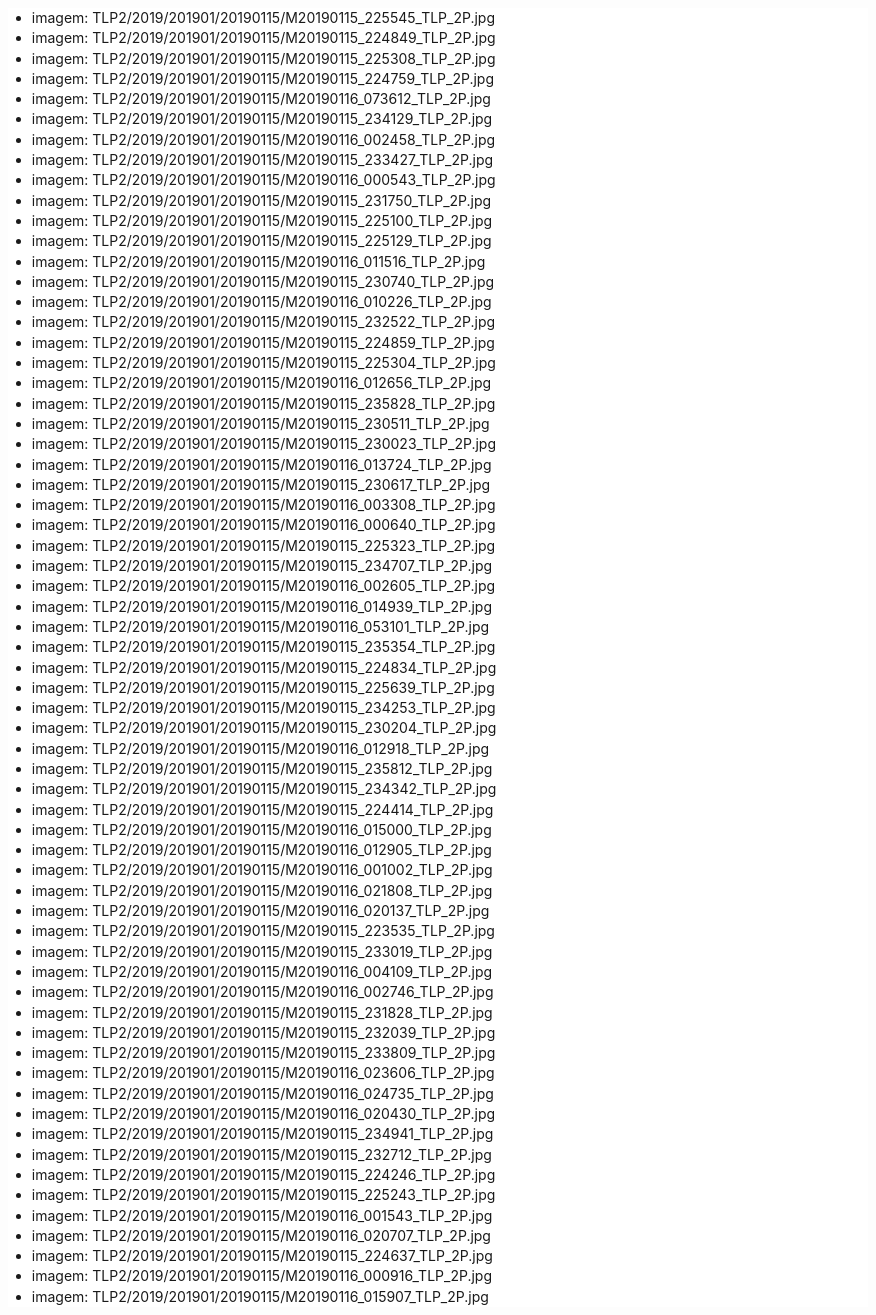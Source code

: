   - imagem: TLP2/2019/201901/20190115/M20190115_225545_TLP_2P.jpg
  - imagem: TLP2/2019/201901/20190115/M20190115_224849_TLP_2P.jpg
  - imagem: TLP2/2019/201901/20190115/M20190115_225308_TLP_2P.jpg
  - imagem: TLP2/2019/201901/20190115/M20190115_224759_TLP_2P.jpg
  - imagem: TLP2/2019/201901/20190115/M20190116_073612_TLP_2P.jpg
  - imagem: TLP2/2019/201901/20190115/M20190115_234129_TLP_2P.jpg
  - imagem: TLP2/2019/201901/20190115/M20190116_002458_TLP_2P.jpg
  - imagem: TLP2/2019/201901/20190115/M20190115_233427_TLP_2P.jpg
  - imagem: TLP2/2019/201901/20190115/M20190116_000543_TLP_2P.jpg
  - imagem: TLP2/2019/201901/20190115/M20190115_231750_TLP_2P.jpg
  - imagem: TLP2/2019/201901/20190115/M20190115_225100_TLP_2P.jpg
  - imagem: TLP2/2019/201901/20190115/M20190115_225129_TLP_2P.jpg
  - imagem: TLP2/2019/201901/20190115/M20190116_011516_TLP_2P.jpg
  - imagem: TLP2/2019/201901/20190115/M20190115_230740_TLP_2P.jpg
  - imagem: TLP2/2019/201901/20190115/M20190116_010226_TLP_2P.jpg
  - imagem: TLP2/2019/201901/20190115/M20190115_232522_TLP_2P.jpg
  - imagem: TLP2/2019/201901/20190115/M20190115_224859_TLP_2P.jpg
  - imagem: TLP2/2019/201901/20190115/M20190115_225304_TLP_2P.jpg
  - imagem: TLP2/2019/201901/20190115/M20190116_012656_TLP_2P.jpg
  - imagem: TLP2/2019/201901/20190115/M20190115_235828_TLP_2P.jpg
  - imagem: TLP2/2019/201901/20190115/M20190115_230511_TLP_2P.jpg
  - imagem: TLP2/2019/201901/20190115/M20190115_230023_TLP_2P.jpg
  - imagem: TLP2/2019/201901/20190115/M20190116_013724_TLP_2P.jpg
  - imagem: TLP2/2019/201901/20190115/M20190115_230617_TLP_2P.jpg
  - imagem: TLP2/2019/201901/20190115/M20190116_003308_TLP_2P.jpg
  - imagem: TLP2/2019/201901/20190115/M20190116_000640_TLP_2P.jpg
  - imagem: TLP2/2019/201901/20190115/M20190115_225323_TLP_2P.jpg
  - imagem: TLP2/2019/201901/20190115/M20190115_234707_TLP_2P.jpg
  - imagem: TLP2/2019/201901/20190115/M20190116_002605_TLP_2P.jpg
  - imagem: TLP2/2019/201901/20190115/M20190116_014939_TLP_2P.jpg
  - imagem: TLP2/2019/201901/20190115/M20190116_053101_TLP_2P.jpg
  - imagem: TLP2/2019/201901/20190115/M20190115_235354_TLP_2P.jpg
  - imagem: TLP2/2019/201901/20190115/M20190115_224834_TLP_2P.jpg
  - imagem: TLP2/2019/201901/20190115/M20190115_225639_TLP_2P.jpg
  - imagem: TLP2/2019/201901/20190115/M20190115_234253_TLP_2P.jpg
  - imagem: TLP2/2019/201901/20190115/M20190115_230204_TLP_2P.jpg
  - imagem: TLP2/2019/201901/20190115/M20190116_012918_TLP_2P.jpg
  - imagem: TLP2/2019/201901/20190115/M20190115_235812_TLP_2P.jpg
  - imagem: TLP2/2019/201901/20190115/M20190115_234342_TLP_2P.jpg
  - imagem: TLP2/2019/201901/20190115/M20190115_224414_TLP_2P.jpg
  - imagem: TLP2/2019/201901/20190115/M20190116_015000_TLP_2P.jpg
  - imagem: TLP2/2019/201901/20190115/M20190116_012905_TLP_2P.jpg
  - imagem: TLP2/2019/201901/20190115/M20190116_001002_TLP_2P.jpg
  - imagem: TLP2/2019/201901/20190115/M20190116_021808_TLP_2P.jpg
  - imagem: TLP2/2019/201901/20190115/M20190116_020137_TLP_2P.jpg
  - imagem: TLP2/2019/201901/20190115/M20190115_223535_TLP_2P.jpg
  - imagem: TLP2/2019/201901/20190115/M20190115_233019_TLP_2P.jpg
  - imagem: TLP2/2019/201901/20190115/M20190116_004109_TLP_2P.jpg
  - imagem: TLP2/2019/201901/20190115/M20190116_002746_TLP_2P.jpg
  - imagem: TLP2/2019/201901/20190115/M20190115_231828_TLP_2P.jpg
  - imagem: TLP2/2019/201901/20190115/M20190115_232039_TLP_2P.jpg
  - imagem: TLP2/2019/201901/20190115/M20190115_233809_TLP_2P.jpg
  - imagem: TLP2/2019/201901/20190115/M20190116_023606_TLP_2P.jpg
  - imagem: TLP2/2019/201901/20190115/M20190116_024735_TLP_2P.jpg
  - imagem: TLP2/2019/201901/20190115/M20190116_020430_TLP_2P.jpg
  - imagem: TLP2/2019/201901/20190115/M20190115_234941_TLP_2P.jpg
  - imagem: TLP2/2019/201901/20190115/M20190115_232712_TLP_2P.jpg
  - imagem: TLP2/2019/201901/20190115/M20190115_224246_TLP_2P.jpg
  - imagem: TLP2/2019/201901/20190115/M20190115_225243_TLP_2P.jpg
  - imagem: TLP2/2019/201901/20190115/M20190116_001543_TLP_2P.jpg
  - imagem: TLP2/2019/201901/20190115/M20190116_020707_TLP_2P.jpg
  - imagem: TLP2/2019/201901/20190115/M20190115_224637_TLP_2P.jpg
  - imagem: TLP2/2019/201901/20190115/M20190116_000916_TLP_2P.jpg
  - imagem: TLP2/2019/201901/20190115/M20190116_015907_TLP_2P.jpg